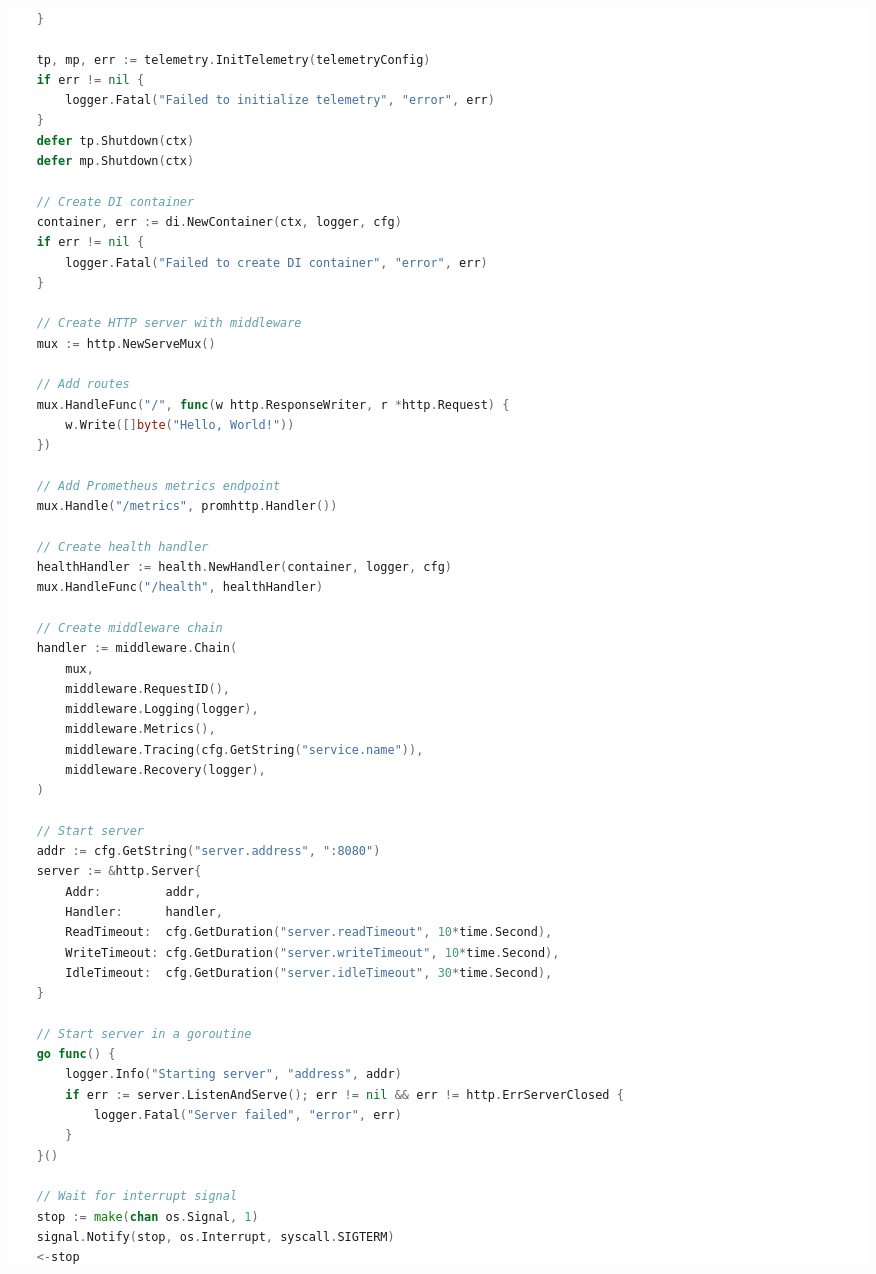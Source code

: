 ```go
    }

    tp, mp, err := telemetry.InitTelemetry(telemetryConfig)
    if err != nil {
        logger.Fatal("Failed to initialize telemetry", "error", err)
    }
    defer tp.Shutdown(ctx)
    defer mp.Shutdown(ctx)

    // Create DI container
    container, err := di.NewContainer(ctx, logger, cfg)
    if err != nil {
        logger.Fatal("Failed to create DI container", "error", err)
    }

    // Create HTTP server with middleware
    mux := http.NewServeMux()

    // Add routes
    mux.HandleFunc("/", func(w http.ResponseWriter, r *http.Request) {
        w.Write([]byte("Hello, World!"))
    })

    // Add Prometheus metrics endpoint
    mux.Handle("/metrics", promhttp.Handler())

    // Create health handler
    healthHandler := health.NewHandler(container, logger, cfg)
    mux.HandleFunc("/health", healthHandler)

    // Create middleware chain
    handler := middleware.Chain(
        mux,
        middleware.RequestID(),
        middleware.Logging(logger),
        middleware.Metrics(),
        middleware.Tracing(cfg.GetString("service.name")),
        middleware.Recovery(logger),
    )

    // Start server
    addr := cfg.GetString("server.address", ":8080")
    server := &http.Server{
        Addr:         addr,
        Handler:      handler,
        ReadTimeout:  cfg.GetDuration("server.readTimeout", 10*time.Second),
        WriteTimeout: cfg.GetDuration("server.writeTimeout", 10*time.Second),
        IdleTimeout:  cfg.GetDuration("server.idleTimeout", 30*time.Second),
    }

    // Start server in a goroutine
    go func() {
        logger.Info("Starting server", "address", addr)
        if err := server.ListenAndServe(); err != nil && err != http.ErrServerClosed {
            logger.Fatal("Server failed", "error", err)
        }
    }()

    // Wait for interrupt signal
    stop := make(chan os.Signal, 1)
    signal.Notify(stop, os.Interrupt, syscall.SIGTERM)
    <-stop

```